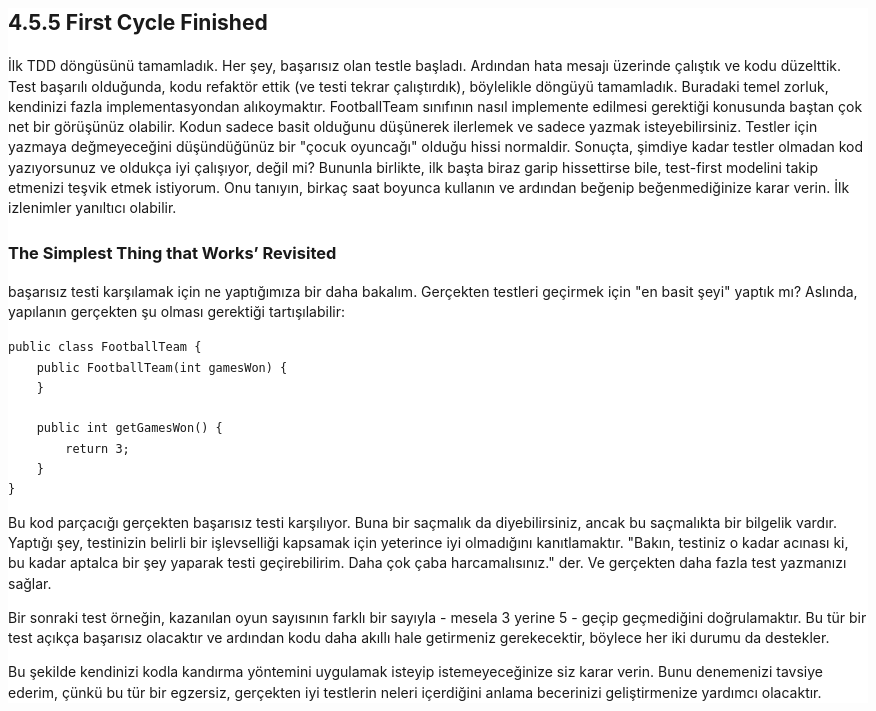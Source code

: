 ## 4.5.5 First Cycle Finished

İlk TDD döngüsünü tamamladık. Her şey, başarısız olan testle başladı. Ardından hata mesajı üzerinde çalıştık ve kodu
düzelttik. Test başarılı olduğunda, kodu refaktör ettik (ve testi tekrar çalıştırdık), böylelikle döngüyü tamamladık.
Buradaki temel zorluk, kendinizi fazla implementasyondan alıkoymaktır. FootballTeam sınıfının nasıl implemente edilmesi
gerektiği konusunda baştan çok net bir görüşünüz olabilir. Kodun sadece basit olduğunu düşünerek ilerlemek ve sadece
yazmak isteyebilirsiniz. Testler için yazmaya değmeyeceğini düşündüğünüz bir "çocuk oyuncağı" olduğu hissi normaldir.
Sonuçta, şimdiye kadar testler olmadan kod yazıyorsunuz ve oldukça iyi çalışıyor, değil mi? Bununla birlikte, ilk başta
biraz garip hissettirse bile, test-first modelini takip etmenizi teşvik etmek istiyorum. Onu tanıyın, birkaç saat
boyunca kullanın ve ardından beğenip beğenmediğinize karar verin. İlk izlenimler yanıltıcı olabilir.

### The Simplest Thing that Works’ Revisited

başarısız testi karşılamak için ne yaptığımıza bir daha bakalım. Gerçekten testleri geçirmek için "en basit şeyi" yaptık
mı? Aslında, yapılanın gerçekten şu olması gerektiği tartışılabilir:

```
public class FootballTeam {
    public FootballTeam(int gamesWon) {
    }

    public int getGamesWon() {
        return 3;
    }
}
```

Bu kod parçacığı gerçekten başarısız testi karşılıyor. Buna bir saçmalık da diyebilirsiniz, ancak bu saçmalıkta bir
bilgelik vardır. Yaptığı şey, testinizin belirli bir işlevselliği kapsamak için yeterince iyi olmadığını
kanıtlamaktır. "Bakın, testiniz o kadar acınası ki, bu kadar aptalca bir şey yaparak testi geçirebilirim. Daha çok çaba
harcamalısınız." der. Ve gerçekten daha fazla test yazmanızı sağlar.

Bir sonraki test örneğin, kazanılan oyun sayısının farklı bir sayıyla - mesela 3 yerine 5 - geçip geçmediğini
doğrulamaktır. Bu tür bir test açıkça başarısız olacaktır ve ardından kodu daha akıllı hale getirmeniz gerekecektir,
böylece her iki durumu da destekler.

Bu şekilde kendinizi kodla kandırma yöntemini uygulamak isteyip istemeyeceğinize siz karar verin. Bunu denemenizi
tavsiye ederim, çünkü bu tür bir egzersiz, gerçekten iyi testlerin neleri içerdiğini anlama becerinizi geliştirmenize
yardımcı olacaktır.

